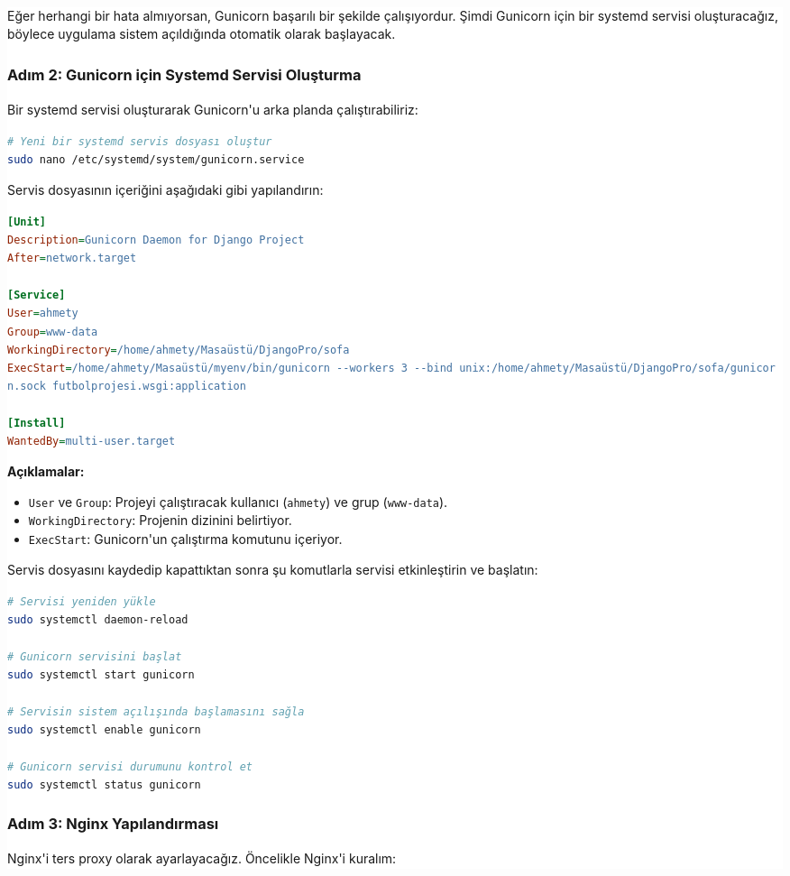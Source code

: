 
Eğer herhangi bir hata almıyorsan, Gunicorn başarılı bir şekilde çalışıyordur. Şimdi Gunicorn için bir systemd servisi oluşturacağız, böylece uygulama sistem açıldığında otomatik olarak başlayacak.

### Adım 2: Gunicorn için Systemd Servisi Oluşturma

Bir systemd servisi oluşturarak Gunicorn'u arka planda çalıştırabiliriz:

```bash
# Yeni bir systemd servis dosyası oluştur
sudo nano /etc/systemd/system/gunicorn.service
```

Servis dosyasının içeriğini aşağıdaki gibi yapılandırın:

```ini
[Unit]
Description=Gunicorn Daemon for Django Project
After=network.target

[Service]
User=ahmety
Group=www-data
WorkingDirectory=/home/ahmety/Masaüstü/DjangoPro/sofa
ExecStart=/home/ahmety/Masaüstü/myenv/bin/gunicorn --workers 3 --bind unix:/home/ahmety/Masaüstü/DjangoPro/sofa/gunicorn.sock futbolprojesi.wsgi:application

[Install]
WantedBy=multi-user.target
```

**Açıklamalar:**
- `User` ve `Group`: Projeyi çalıştıracak kullanıcı (`ahmety`) ve grup (`www-data`).
- `WorkingDirectory`: Projenin dizinini belirtiyor.
- `ExecStart`: Gunicorn'un çalıştırma komutunu içeriyor.

Servis dosyasını kaydedip kapattıktan sonra şu komutlarla servisi etkinleştirin ve başlatın:

```bash
# Servisi yeniden yükle
sudo systemctl daemon-reload

# Gunicorn servisini başlat
sudo systemctl start gunicorn

# Servisin sistem açılışında başlamasını sağla
sudo systemctl enable gunicorn

# Gunicorn servisi durumunu kontrol et
sudo systemctl status gunicorn
```

### Adım 3: Nginx Yapılandırması

Nginx'i ters proxy olarak ayarlayacağız. Öncelikle Nginx'i kuralım:
